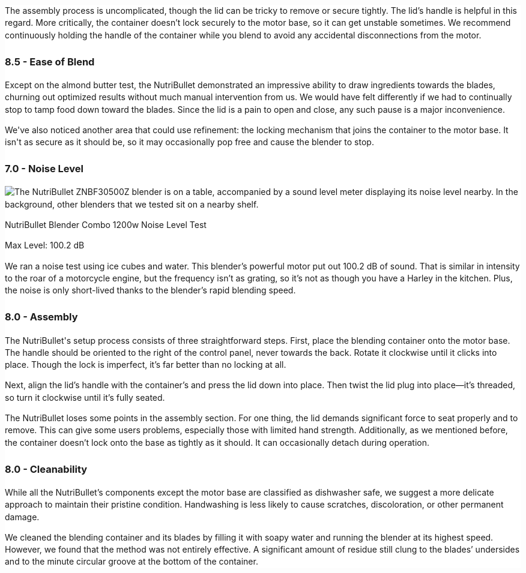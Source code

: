 The assembly process is uncomplicated, though the lid can be tricky to remove or secure tightly. The lid’s handle is helpful in this regard. More critically, the container doesn’t lock securely to the motor base, so it can get unstable sometimes. We recommend continuously holding the handle of the container while you blend to avoid any accidental disconnections from the motor.

### 8.5 - Ease of Blend

Except on the almond butter test, the NutriBullet demonstrated an impressive ability to draw ingredients towards the blades, churning out optimized results without much manual intervention from us. We would have felt differently if we had to continually stop to tamp food down toward the blades. Since the lid is a pain to open and close, any such pause is a major inconvenience. 

We've also noticed another area that could use refinement: the locking mechanism that joins the container to the motor base. It isn't as secure as it should be, so it may occasionally pop free and cause the blender to stop.

### 7.0 - Noise Level

<img src="https://cdn.healthykitchen101.com/reviews/images/blenders/clhpxk4vw0017ow88cuqsaqc6.jpg" alt="The NutriBullet ZNBF30500Z blender is on a table, accompanied by a sound level meter displaying its noise level nearby. In the background, other blenders that we tested sit on a nearby shelf." width="300px" height="200px">

NutriBullet Blender Combo 1200w Noise Level Test

Max Level: 100.2 dB

We ran a noise test using ice cubes and water. This blender’s powerful motor put out 100.2 dB of sound. That is similar in intensity to the roar of a motorcycle engine, but the frequency isn’t as grating, so it’s not as though you have a Harley in the kitchen. Plus, the noise is only short-lived thanks to the blender’s rapid blending speed.

### 8.0 - Assembly

The NutriBullet's setup process consists of three straightforward steps. First, place the blending container onto the motor base. The handle should be oriented to the right of the control panel, never towards the back. Rotate it clockwise until it clicks into place. Though the lock is imperfect, it’s far better than no locking at all. 

Next, align the lid’s handle with the container’s and press the lid down into place. Then twist the lid plug into place—it’s threaded, so turn it clockwise until it’s fully seated. 

The NutriBullet loses some points in the assembly section. For one thing, the lid demands significant force to seat properly and to remove. This can give some users problems, especially those with limited hand strength. Additionally, as we mentioned before, the container doesn’t lock onto the base as tightly as it should. It can occasionally detach during operation.

### 8.0 - Cleanability

While all the NutriBullet’s components except the motor base are classified as dishwasher safe, we suggest a more delicate approach to maintain their pristine condition. Handwashing is less likely to cause scratches, discoloration, or other permanent damage. 

We cleaned the blending container and its blades by filling it with soapy water and running the blender at its highest speed. However, we found that the method was not entirely effective. A significant amount of residue still clung to the blades’ undersides and to the minute circular groove at the bottom of the container.  

